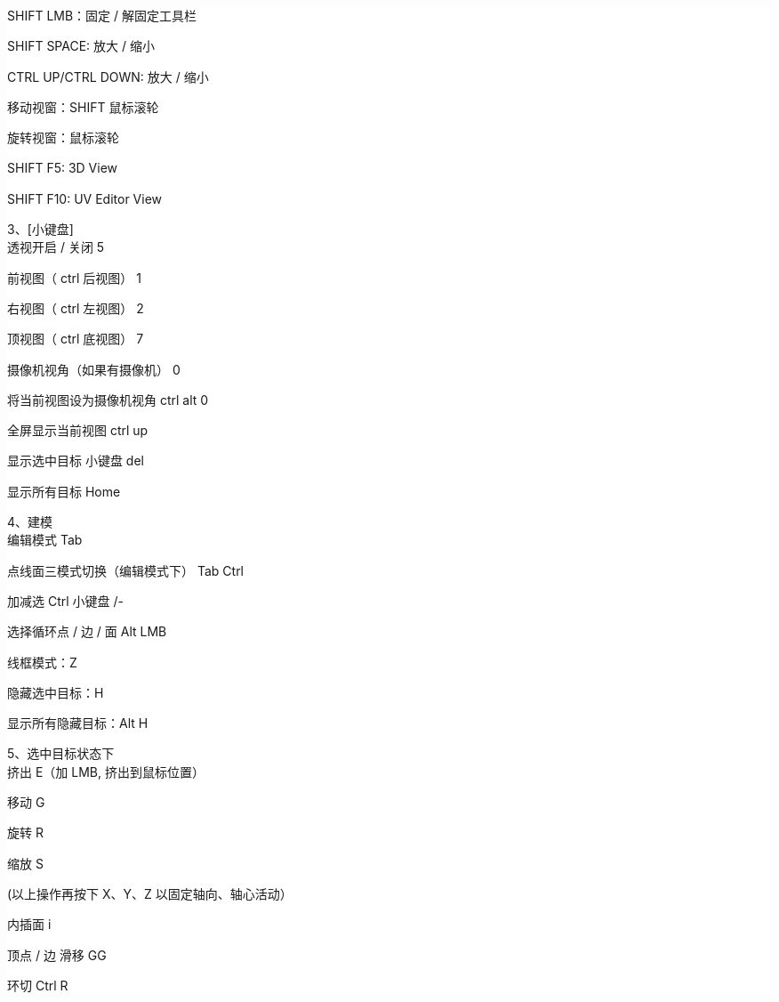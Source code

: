 SHIFT LMB：固定 / 解固定工具栏

SHIFT SPACE: 放大 / 缩小

CTRL UP/CTRL DOWN: 放大 / 缩小

移动视窗：SHIFT 鼠标滚轮

旋转视窗：鼠标滚轮

SHIFT F5: 3D View

SHIFT F10: UV Editor View

3、[小键盘]  
透视开启 / 关闭 5

前视图（ ctrl 后视图） 1

右视图（ ctrl 左视图） 2

顶视图（ ctrl 底视图） 7

摄像机视角（如果有摄像机） 0

将当前视图设为摄像机视角 ctrl alt 0

全屏显示当前视图 ctrl up

显示选中目标 小键盘 del

显示所有目标 Home

4、建模  
编辑模式 Tab

点线面三模式切换（编辑模式下） Tab Ctrl

加减选 Ctrl 小键盘 /-

选择循环点 / 边 / 面 Alt LMB

线框模式：Z

隐藏选中目标：H

显示所有隐藏目标：Alt H

5、选中目标状态下  
挤出 E（加 LMB, 挤出到鼠标位置）

移动 G

旋转 R

缩放 S

(以上操作再按下 X、Y、Z 以固定轴向、轴心活动）

内插面 i

顶点 / 边 滑移 GG

环切 Ctrl R
